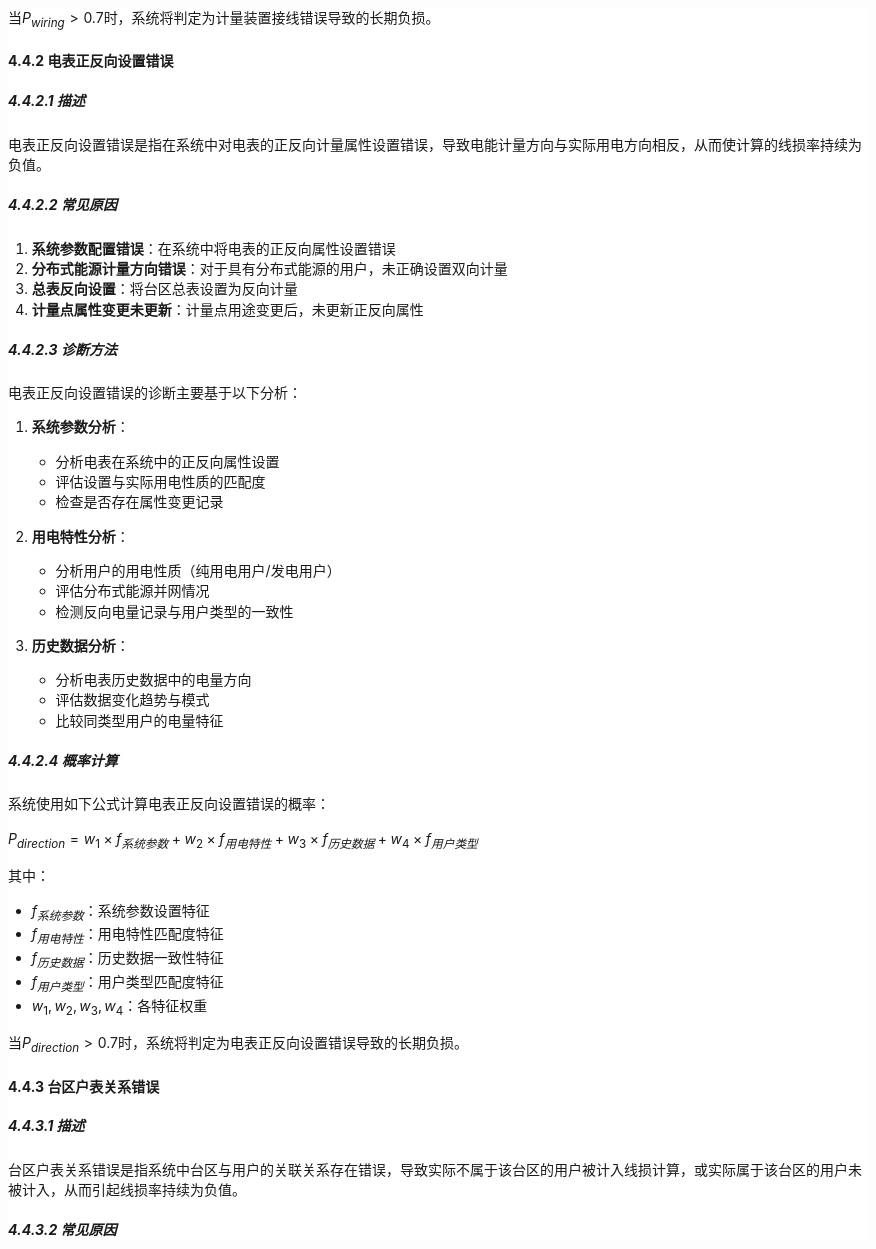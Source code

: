 当$P_{wiring} > 0.7$时，系统将判定为计量装置接线错误导致的长期负损。

#### 4.4.2 电表正反向设置错误

##### 4.4.2.1 描述

电表正反向设置错误是指在系统中对电表的正反向计量属性设置错误，导致电能计量方向与实际用电方向相反，从而使计算的线损率持续为负值。

##### 4.4.2.2 常见原因

1. **系统参数配置错误**：在系统中将电表的正反向属性设置错误
2. **分布式能源计量方向错误**：对于具有分布式能源的用户，未正确设置双向计量
3. **总表反向设置**：将台区总表设置为反向计量
4. **计量点属性变更未更新**：计量点用途变更后，未更新正反向属性

##### 4.4.2.3 诊断方法

电表正反向设置错误的诊断主要基于以下分析：

1. **系统参数分析**：
   - 分析电表在系统中的正反向属性设置
   - 评估设置与实际用电性质的匹配度
   - 检查是否存在属性变更记录

2. **用电特性分析**：
   - 分析用户的用电性质（纯用电用户/发电用户）
   - 评估分布式能源并网情况
   - 检测反向电量记录与用户类型的一致性

3. **历史数据分析**：
   - 分析电表历史数据中的电量方向
   - 评估数据变化趋势与模式
   - 比较同类型用户的电量特征

##### 4.4.2.4 概率计算

系统使用如下公式计算电表正反向设置错误的概率：

$P_{direction} = w_1 \times f_{系统参数} + w_2 \times f_{用电特性} + w_3 \times f_{历史数据} + w_4 \times f_{用户类型}$

其中：
- $f_{系统参数}$：系统参数设置特征
- $f_{用电特性}$：用电特性匹配度特征
- $f_{历史数据}$：历史数据一致性特征
- $f_{用户类型}$：用户类型匹配度特征
- $w_1, w_2, w_3, w_4$：各特征权重

当$P_{direction} > 0.7$时，系统将判定为电表正反向设置错误导致的长期负损。

#### 4.4.3 台区户表关系错误

##### 4.4.3.1 描述

台区户表关系错误是指系统中台区与用户的关联关系存在错误，导致实际不属于该台区的用户被计入线损计算，或实际属于该台区的用户未被计入，从而引起线损率持续为负值。

##### 4.4.3.2 常见原因
